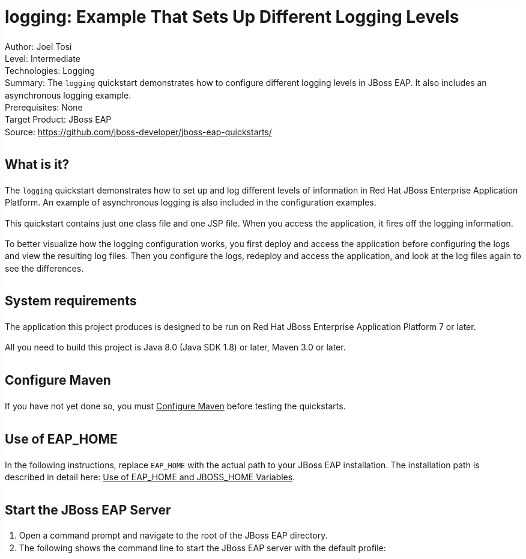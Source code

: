 logging: Example That Sets Up Different Logging Levels
===============================================================
Author: Joel Tosi  
Level: Intermediate  
Technologies: Logging  
Summary: The `logging` quickstart demonstrates how to configure different logging levels in JBoss EAP. It also includes an asynchronous logging example.  
Prerequisites: None  
Target Product: JBoss EAP  
Source: <https://github.com/jboss-developer/jboss-eap-quickstarts/>  

What is it?
-----------

The `logging` quickstart demonstrates how to set up and log different levels of information in Red Hat JBoss Enterprise Application Platform. An example of asynchronous logging is also included in the configuration examples.

This quickstart contains just one class file and one JSP file. When you access the application, it fires off the logging information.

To better visualize how the logging configuration works, you first deploy and access the application before configuring the logs and view the resulting log files. Then you configure the logs, redeploy and access the application, and look at the log files again to see the differences.


System requirements
-------------------

The application this project produces is designed to be run on Red Hat JBoss Enterprise Application Platform 7 or later. 

All you need to build this project is Java 8.0 (Java SDK 1.8) or later, Maven 3.0 or later.

 
Configure Maven
---------------

If you have not yet done so, you must [Configure Maven](https://github.com/jboss-developer/jboss-developer-shared-resources/blob/master/guides/CONFIGURE_MAVEN.md#configure-maven-to-build-and-deploy-the-quickstarts) before testing the quickstarts.


Use of EAP_HOME
---------------

In the following instructions, replace `EAP_HOME` with the actual path to your JBoss EAP installation. The installation path is described in detail here: [Use of EAP_HOME and JBOSS_HOME Variables](https://github.com/jboss-developer/jboss-developer-shared-resources/blob/master/guides/USE_OF_EAP_HOME.md#use-of-eap_home-and-jboss_home-variables).


Start the JBoss EAP Server
-------------------------

1. Open a command prompt and navigate to the root of the JBoss EAP directory.
2. The following shows the command line to start the JBoss EAP server with the default profile:

